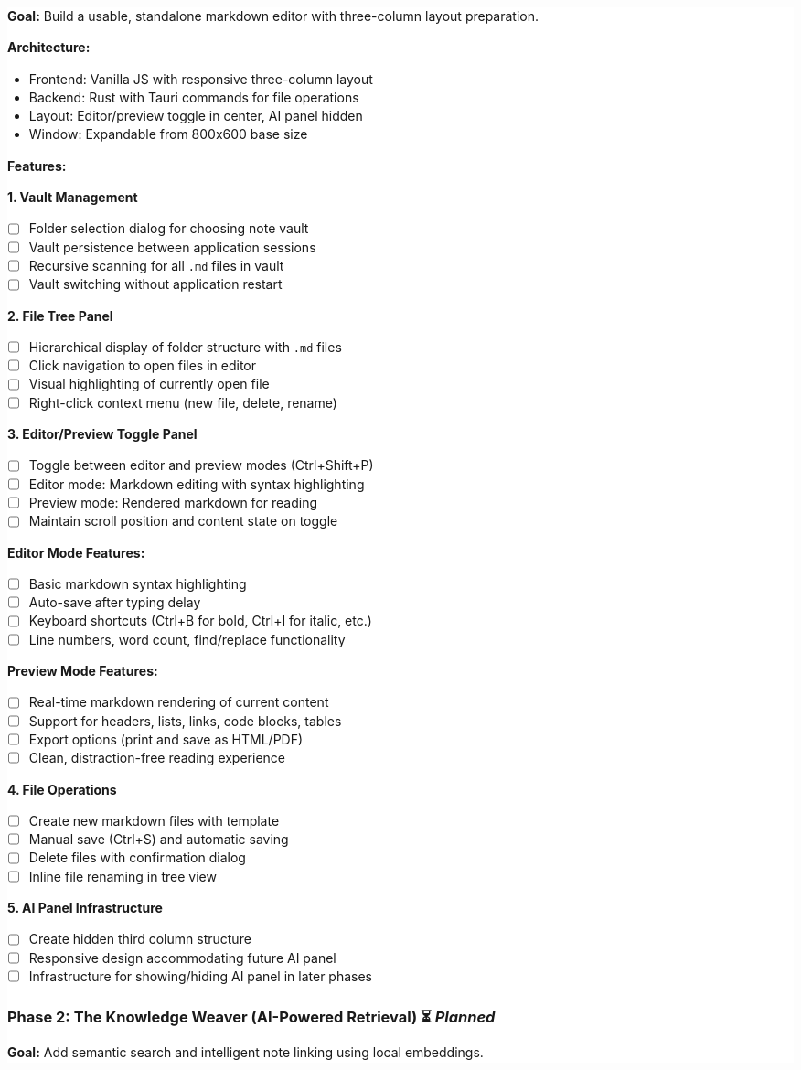 **Goal:** Build a usable, standalone markdown editor with three-column layout preparation.

**Architecture:**
- Frontend: Vanilla JS with responsive three-column layout
- Backend: Rust with Tauri commands for file operations  
- Layout: Editor/preview toggle in center, AI panel hidden
- Window: Expandable from 800x600 base size

**Features:**

**1. Vault Management**
- [ ] Folder selection dialog for choosing note vault
- [ ] Vault persistence between application sessions
- [ ] Recursive scanning for all `.md` files in vault
- [ ] Vault switching without application restart

**2. File Tree Panel**
- [ ] Hierarchical display of folder structure with `.md` files
- [ ] Click navigation to open files in editor
- [ ] Visual highlighting of currently open file
- [ ] Right-click context menu (new file, delete, rename)

**3. Editor/Preview Toggle Panel**
- [ ] Toggle between editor and preview modes (Ctrl+Shift+P)
- [ ] Editor mode: Markdown editing with syntax highlighting
- [ ] Preview mode: Rendered markdown for reading
- [ ] Maintain scroll position and content state on toggle

**Editor Mode Features:**
- [ ] Basic markdown syntax highlighting
- [ ] Auto-save after typing delay
- [ ] Keyboard shortcuts (Ctrl+B for bold, Ctrl+I for italic, etc.)
- [ ] Line numbers, word count, find/replace functionality

**Preview Mode Features:**
- [ ] Real-time markdown rendering of current content
- [ ] Support for headers, lists, links, code blocks, tables
- [ ] Export options (print and save as HTML/PDF)
- [ ] Clean, distraction-free reading experience

**4. File Operations**
- [ ] Create new markdown files with template
- [ ] Manual save (Ctrl+S) and automatic saving
- [ ] Delete files with confirmation dialog
- [ ] Inline file renaming in tree view

**5. AI Panel Infrastructure**
- [ ] Create hidden third column structure
- [ ] Responsive design accommodating future AI panel
- [ ] Infrastructure for showing/hiding AI panel in later phases

### Phase 2: The Knowledge Weaver (AI-Powered Retrieval) ⏳ *Planned*

**Goal:** Add semantic search and intelligent note linking using local embeddings.
